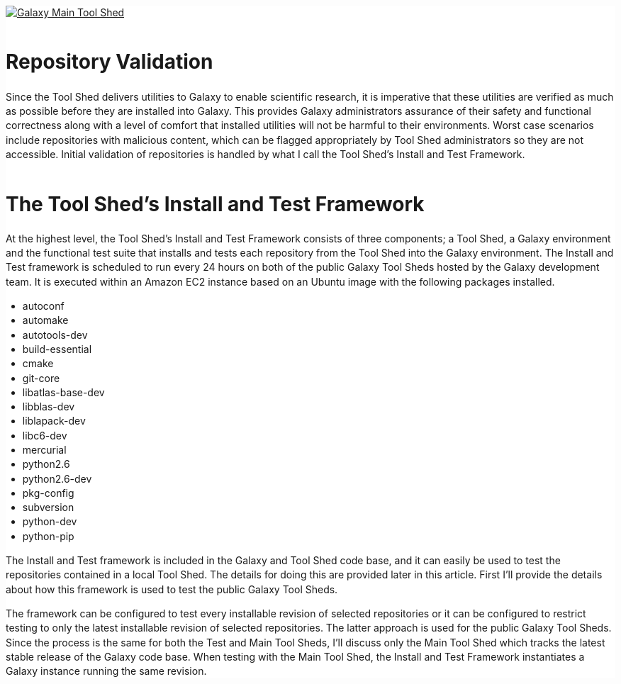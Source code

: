 <div class='center'> <a href='http://toolshed.g2.bx.psu.edu'><img src='/Images/Logos/ToolShed.jpg' alt='Galaxy Main Tool Shed' height="174" /></a> </div>

# Repository Validation

Since the Tool Shed delivers utilities to Galaxy to enable scientific research, it is imperative that these utilities are verified as much as possible before they are installed into Galaxy.  This provides Galaxy administrators assurance of their safety and functional correctness along with a level of comfort that installed utilities will not be harmful to their environments.  Worst case scenarios include repositories with malicious content, which can be flagged appropriately by Tool Shed administrators so they are not accessible.  Initial validation of repositories is handled by what I call the Tool Shed’s Install and Test Framework.

# The Tool Shed’s Install and Test Framework

At the highest level, the Tool Shed’s Install and Test Framework consists of three components; a Tool Shed,  a Galaxy environment and the functional test suite that installs and tests each repository from the Tool Shed into the Galaxy environment.  The Install and Test framework is scheduled to run every 24 hours on both of the public Galaxy Tool Sheds hosted by the Galaxy development team.  It is executed within an Amazon EC2 instance based on an Ubuntu image with the following packages installed.

* autoconf
* automake
* autotools-dev
* build-essential
* cmake
* git-core
* libatlas-base-dev
* libblas-dev
* liblapack-dev
* libc6-dev
* mercurial
* python2.6
* python2.6-dev
* pkg-config
* subversion
* python-dev
* python-pip

The Install and Test framework is included in the Galaxy and Tool Shed code base, and it can easily be used to test the repositories contained in a local Tool Shed.  The details for doing this are provided later in this article.  First I’ll provide the details about how this framework is used to test the public Galaxy Tool Sheds.

The framework can be configured to test every installable revision of selected repositories or it can be configured to restrict testing to only the latest installable revision of selected repositories.  The latter approach is used for the public Galaxy Tool Sheds.  Since the process is the same for both the Test and Main Tool Sheds, I’ll discuss only the Main Tool Shed which tracks the latest stable release of the Galaxy code base.  When testing with the Main Tool Shed, the Install and Test Framework instantiates a Galaxy instance running the same revision.
